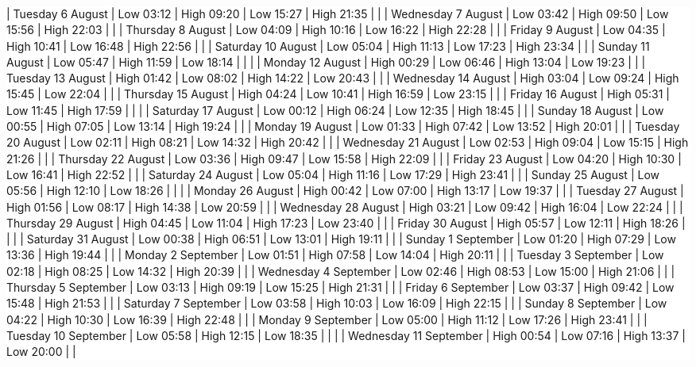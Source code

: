 | Tuesday 6 August | Low 03:12 | High 09:20 | Low 15:27 | High 21:35 |  |
| Wednesday 7 August | Low 03:42 | High 09:50 | Low 15:56 | High 22:03 |  |
| Thursday 8 August | Low 04:09 | High 10:16 | Low 16:22 | High 22:28 |  |
| Friday 9 August | Low 04:35 | High 10:41 | Low 16:48 | High 22:56 |  |
| Saturday 10 August | Low 05:04 | High 11:13 | Low 17:23 | High 23:34 |  |
| Sunday 11 August | Low 05:47 | High 11:59 | Low 18:14 |  |  |
| Monday 12 August | High 00:29 | Low 06:46 | High 13:04 | Low 19:23 |  |
| Tuesday 13 August | High 01:42 | Low 08:02 | High 14:22 | Low 20:43 |  |
| Wednesday 14 August | High 03:04 | Low 09:24 | High 15:45 | Low 22:04 |  |
| Thursday 15 August | High 04:24 | Low 10:41 | High 16:59 | Low 23:15 |  |
| Friday 16 August | High 05:31 | Low 11:45 | High 17:59 |  |  |
| Saturday 17 August | Low 00:12 | High 06:24 | Low 12:35 | High 18:45 |  |
| Sunday 18 August | Low 00:55 | High 07:05 | Low 13:14 | High 19:24 |  |
| Monday 19 August | Low 01:33 | High 07:42 | Low 13:52 | High 20:01 |  |
| Tuesday 20 August | Low 02:11 | High 08:21 | Low 14:32 | High 20:42 |  |
| Wednesday 21 August | Low 02:53 | High 09:04 | Low 15:15 | High 21:26 |  |
| Thursday 22 August | Low 03:36 | High 09:47 | Low 15:58 | High 22:09 |  |
| Friday 23 August | Low 04:20 | High 10:30 | Low 16:41 | High 22:52 |  |
| Saturday 24 August | Low 05:04 | High 11:16 | Low 17:29 | High 23:41 |  |
| Sunday 25 August | Low 05:56 | High 12:10 | Low 18:26 |  |  |
| Monday 26 August | High 00:42 | Low 07:00 | High 13:17 | Low 19:37 |  |
| Tuesday 27 August | High 01:56 | Low 08:17 | High 14:38 | Low 20:59 |  |
| Wednesday 28 August | High 03:21 | Low 09:42 | High 16:04 | Low 22:24 |  |
| Thursday 29 August | High 04:45 | Low 11:04 | High 17:23 | Low 23:40 |  |
| Friday 30 August | High 05:57 | Low 12:11 | High 18:26 |  |  |
| Saturday 31 August | Low 00:38 | High 06:51 | Low 13:01 | High 19:11 |  |
| Sunday 1 September | Low 01:20 | High 07:29 | Low 13:36 | High 19:44 |  |
| Monday 2 September | Low 01:51 | High 07:58 | Low 14:04 | High 20:11 |  |
| Tuesday 3 September | Low 02:18 | High 08:25 | Low 14:32 | High 20:39 |  |
| Wednesday 4 September | Low 02:46 | High 08:53 | Low 15:00 | High 21:06 |  |
| Thursday 5 September | Low 03:13 | High 09:19 | Low 15:25 | High 21:31 |  |
| Friday 6 September | Low 03:37 | High 09:42 | Low 15:48 | High 21:53 |  |
| Saturday 7 September | Low 03:58 | High 10:03 | Low 16:09 | High 22:15 |  |
| Sunday 8 September | Low 04:22 | High 10:30 | Low 16:39 | High 22:48 |  |
| Monday 9 September | Low 05:00 | High 11:12 | Low 17:26 | High 23:41 |  |
| Tuesday 10 September | Low 05:58 | High 12:15 | Low 18:35 |  |  |
| Wednesday 11 September | High 00:54 | Low 07:16 | High 13:37 | Low 20:00 |  |